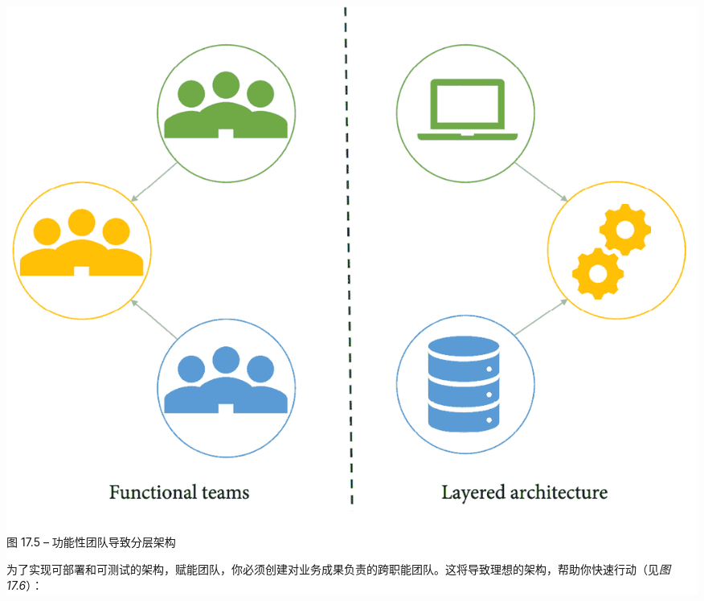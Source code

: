 ![图 17.5 – 功能性团队导致分层架构](img/B17827_17_005.jpg)

图 17.5 – 功能性团队导致分层架构

为了实现可部署和可测试的架构，赋能团队，你必须创建对业务成果负责的跨职能团队。这将导致理想的架构，帮助你快速行动（见*图 17.6*）：
